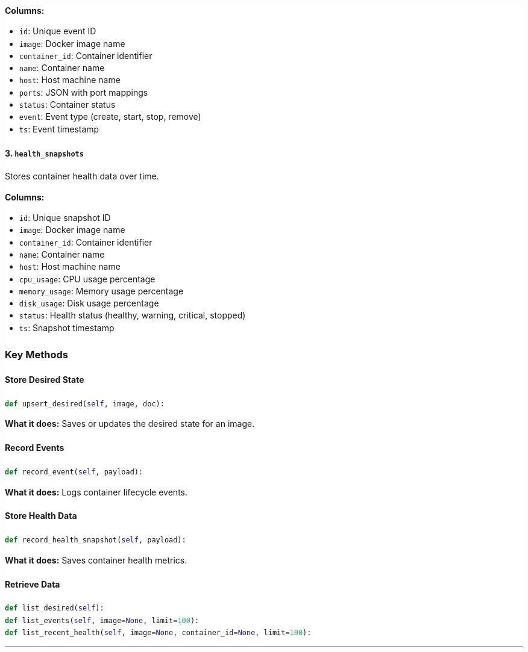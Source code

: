 **Columns:**
- `id`: Unique event ID
- `image`: Docker image name
- `container_id`: Container identifier
- `name`: Container name
- `host`: Host machine name
- `ports`: JSON with port mappings
- `status`: Container status
- `event`: Event type (create, start, stop, remove)
- `ts`: Event timestamp

#### **3. `health_snapshots`**
Stores container health data over time.

**Columns:**
- `id`: Unique snapshot ID
- `image`: Docker image name
- `container_id`: Container identifier
- `name`: Container name
- `host`: Host machine name
- `cpu_usage`: CPU usage percentage
- `memory_usage`: Memory usage percentage
- `disk_usage`: Disk usage percentage
- `status`: Health status (healthy, warning, critical, stopped)
- `ts`: Snapshot timestamp

### **Key Methods**

#### **Store Desired State**
```python
def upsert_desired(self, image, doc):
```
**What it does:** Saves or updates the desired state for an image.

#### **Record Events**
```python
def record_event(self, payload):
```
**What it does:** Logs container lifecycle events.

#### **Store Health Data**
```python
def record_health_snapshot(self, payload):
```
**What it does:** Saves container health metrics.

#### **Retrieve Data**
```python
def list_desired(self):
def list_events(self, image=None, limit=100):
def list_recent_health(self, image=None, container_id=None, limit=100):
```

---
